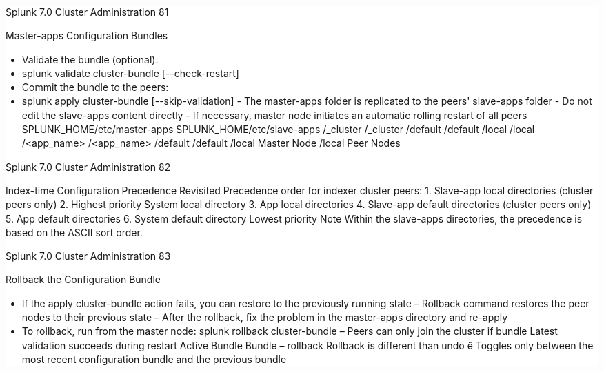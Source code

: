 Splunk 7.0 Cluster Administration 81

 
Master-apps Configuration Bundles
-  Validate the bundle (optional):
  - splunk validate cluster-bundle [--check-restart]
-  Commit the bundle to the peers:
  - splunk apply cluster-bundle [--skip-validation]   - The master-apps folder is replicated to the peers' slave-apps folder   - Do not edit the slave-apps content directly   - If necessary, master node initiates an automatic rolling restart of all peers
SPLUNK_HOME/etc/master-apps
SPLUNK_HOME/etc/slave-apps /_cluster
/_cluster /default
/default /local
/local /<app_name>
/<app_name> /default
/default /local Master Node /local
Peer Nodes

Splunk 7.0 Cluster Administration 82

 
Index-time Configuration Precedence Revisited
Precedence order for indexer cluster peers:
1.
Slave-app local directories (cluster peers only)
2.
Highest priority System local directory
3.
App local directories
4.
Slave-app default directories (cluster peers only)
5.
App default directories
6.
System default directory
Lowest priority
Note
Within the slave-apps directories, the precedence is based on the ASCII sort order.

Splunk 7.0 Cluster Administration 83

 
Rollback the Configuration Bundle
- If the apply cluster-bundle action fails, you can restore to the previously running state
–
Rollback command restores the peer nodes to their previous state
–
After the rollback, fix the problem in the master-apps directory and re-apply
- To rollback, run from the master node:
splunk rollback cluster-bundle
–
Peers can only join the cluster if bundle
Latest validation succeeds during restart
Active Bundle
Bundle
–
rollback
Rollback is different than undo
ê Toggles only between the most recent configuration bundle and the
previous bundle
